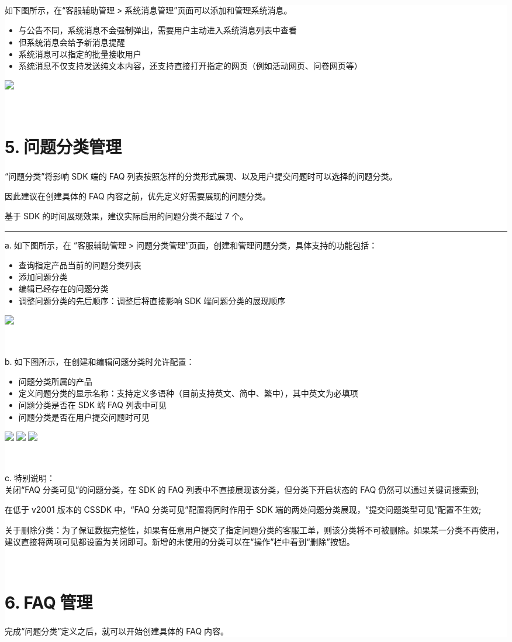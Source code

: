 如下图所示，在“客服辅助管理 > 系统消息管理”页面可以添加和管理系统消息。
- 与公告不同，系统消息不会强制弹出，需要用户主动进入系统消息列表中查看
- 但系统消息会给予新消息提醒
- 系统消息可以指定的批量接收用户
- 系统消息不仅支持发送纯文本内容，还支持直接打开指定的网页（例如活动网页、问卷网页等）

![](http://doc.gamehaus.com/uploads/202101/601155bb30c81_601155bb.png)



<br />

# **<span id="jump5">5. 问题分类管理</span>**
“问题分类”将影响 SDK 端的 FAQ 列表按照怎样的分类形式展现、以及用户提交问题时可以选择的问题分类。  

因此建议在创建具体的 FAQ 内容之前，优先定义好需要展现的问题分类。  

基于 SDK 的时间展现效果，建议实际启用的问题分类不超过 7 个。


------------


a. 如下图所示，在 “客服辅助管理 > 问题分类管理”页面，创建和管理问题分类，具体支持的功能包括：
- 查询指定产品当前的问题分类列表
- 添加问题分类
- 编辑已经存在的问题分类
- 调整问题分类的先后顺序：调整后将直接影响 SDK 端问题分类的展现顺序

![](http://doc.gamehaus.com/uploads/202101/6011548c495f0_6011548c.png)

<br />

b. 如下图所示，在创建和编辑问题分类时允许配置：  
- 问题分类所属的产品  
- 定义问题分类的显示名称：支持定义多语种（目前支持英文、简中、繁中），其中英文为必填项  
- 问题分类是否在 SDK 端 FAQ 列表中可见  
- 问题分类是否在用户提交问题时可见  

![](http://doc.gamehaus.com/uploads/202101/6011549e93989_6011549e.png)
![](http://doc.gamehaus.com/uploads/202101/601154abbbffe_601154ab.png)
![](http://doc.gamehaus.com/uploads/202101/601154b5a6292_601154b5.png)

<br />

c. 特别说明：  
关闭“FAQ 分类可见”的问题分类，在 SDK 的 FAQ 列表中不直接展现该分类，但分类下开启状态的 FAQ 仍然可以通过关键词搜索到;

在低于 v2001 版本的 CSSDK 中，“FAQ 分类可见”配置将同时作用于 SDK 端的两处问题分类展现，“提交问题类型可见”配置不生效;

关于删除分类：为了保证数据完整性，如果有任意用户提交了指定问题分类的客服工单，则该分类将不可被删除。如果某一分类不再使用，建议直接将两项可见都设置为关闭即可。新增的未使用的分类可以在“操作”栏中看到“删除”按钮。

<br />

# **<span id="jump6">6. FAQ 管理</span>**
完成“问题分类”定义之后，就可以开始创建具体的 FAQ 内容。
